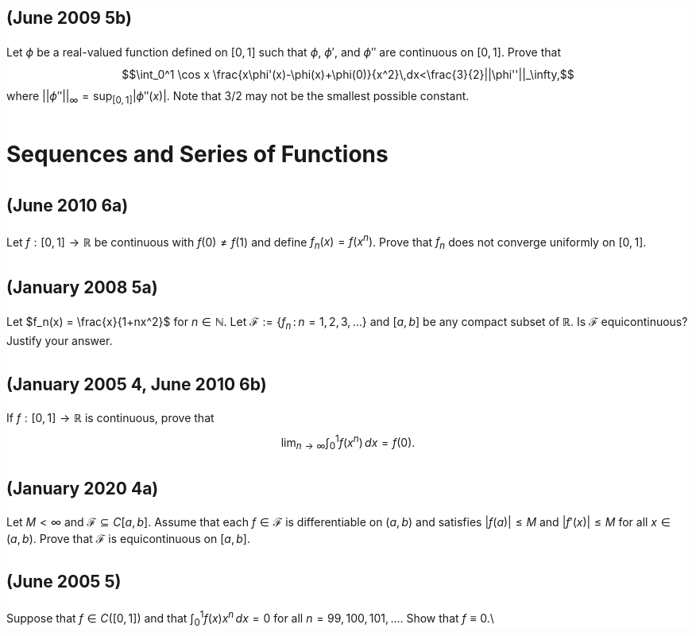 ##  (June 2009 5b) 

Let $\phi$ be a real-valued function defined on
$[0,1]$ such that $\phi$, $\phi'$, and $\phi''$ are continuous on
$[0,1]$. Prove that
$$\int_0^1 \cos x \frac{x\phi'(x)-\phi(x)+\phi(0)}{x^2}\,dx<\frac{3}{2}||\phi''||_\infty,$$
where $||\phi''||_\infty = \sup_{[0,1]}|\phi''(x)|.$ Note that $3/2$
may not be the smallest possible constant.



# Sequences and Series of Functions

## (June 2010 6a) 

Let $f:[0,1]\to\mathbb{R}$ be continuous with
$f(0)\neq f(1)$ and define $f_n(x)=f(x^n)$. Prove that $f_n$ does
not converge uniformly on $[0,1]$.



##  (January 2008 5a) 

Let $f_n(x) = \frac{x}{1+nx^2}$ for
$n \in \mathbb{N}$. Let
$\mathcal{F} := \{f_n \, \colon \, n = 1, 2, 3, \ldots\}$ and
$[a,b]$ be any compact subset of $\mathbb{R}$. Is $\mathcal{F}$
equicontinuous? Justify your answer.



##  (January 2005 4, June 2010 6b) 

If $f:[0,1]\to\mathbb{R}$ is
continuous, prove that
$$\displaystyle\lim_{n\to\infty}\int_0^1 f(x^n)\,dx=f(0).$$



##  (January 2020 4a) 

Let $M<\infty$ and $\mathcal{F} \subseteq C[a,b]$.
Assume that each $f \in \mathcal{F}$ is differentiable on $(a,b)$
and satisfies $|f(a)| \leq M$ and $|f'(x)| \leq M$ for all
$x \in (a,b)$. Prove that $\mathcal{F}$ is equicontinuous on
$[a,b]$.



##  (June 2005 5) 

Suppose that $f\in C([0,1])$ and that
$\displaystyle \int_0^1 f(x)x^n\,dx=0$ for all
$n=99,100,101,\ldots$. Show that $f\equiv 0$.\
